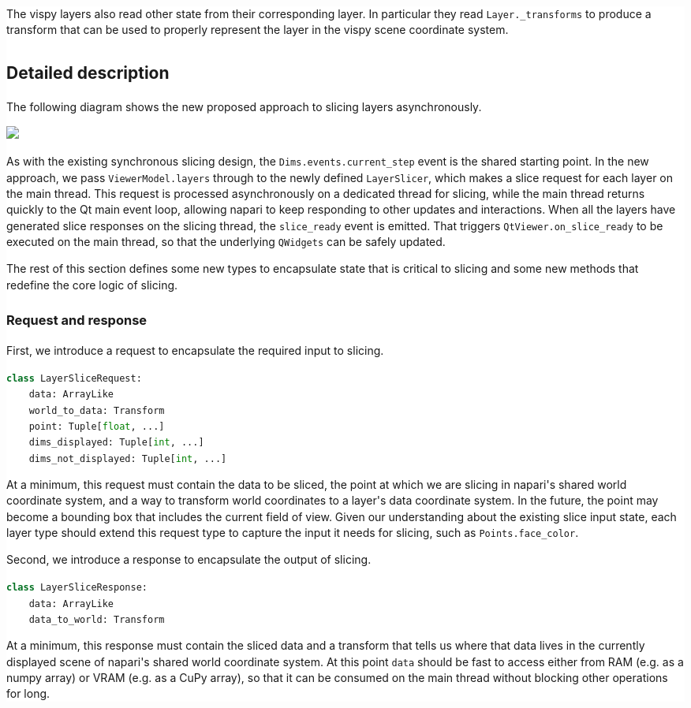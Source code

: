 The vispy layers also read other state from their corresponding layer.
In particular they read `Layer._transforms` to produce a transform that can be used to properly
represent the layer in the vispy scene coordinate system.

## Detailed description

The following diagram shows the new proposed approach to slicing layers asynchronously.

![](https://raw.githubusercontent.com/andy-sweet/napari-diagrams/main/napari-slicing-async-calls.drawio.svg)

As with the existing synchronous slicing design, the `Dims.events.current_step` event
is the shared starting point. In the new approach, we pass `ViewerModel.layers` through
to the newly defined `LayerSlicer`, which makes a slice request for each layer on the main thread.
This request is processed asynchronously on a dedicated thread for slicing, while the main thread
returns quickly to the Qt main event loop, allowing napari to keep responding to other updates
and interactions. When all the layers have generated slice responses on the slicing thread,
the `slice_ready` event is emitted. That triggers `QtViewer.on_slice_ready` to be executed on
the main thread, so that the underlying `QWidgets` can be safely updated.

The rest of this section defines some new types to encapsulate state that is critical
to slicing and some new methods that redefine the core logic of slicing.

### Request and response

First, we introduce a request to encapsulate the required input to slicing.

```python
class LayerSliceRequest:
    data: ArrayLike
    world_to_data: Transform
    point: Tuple[float, ...]
    dims_displayed: Tuple[int, ...]
    dims_not_displayed: Tuple[int, ...]
```

At a minimum, this request must contain the data to be sliced, the point at
which we are slicing in napari's shared world coordinate system, and a way to
transform world coordinates to a layer's data coordinate system.
In the future, the point may become a bounding box that includes the current
field of view.
Given our understanding about the existing slice input state, each layer type
should extend this request type to capture the input it needs for slicing, such
as `Points.face_color`.

Second, we introduce a response to encapsulate the output of slicing.

```python
class LayerSliceResponse:
    data: ArrayLike
    data_to_world: Transform
```

At a minimum, this response must contain the sliced data and a transform that
tells us where that data lives in the currently displayed scene of napari's
shared world coordinate system.
At this point `data` should be fast to access either from RAM (e.g. as a numpy
array) or VRAM (e.g. as a CuPy array), so that it can be consumed on the main
thread without blocking other operations for long.
